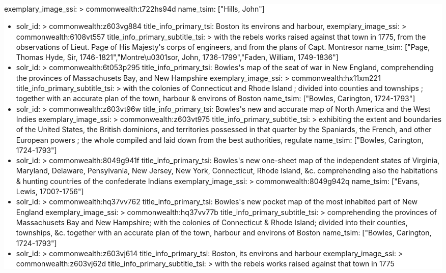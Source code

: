   exemplary_image_ssi: > 
  commonwealth:t722hs94d
  name_tsim: ["Hills, John"]
- solr_id: > 
  commonwealth:z603vg884
  title_info_primary_tsi: Boston its environs and harbour,
  exemplary_image_ssi: > 
  commonwealth:6108vt557
  title_info_primary_subtitle_tsi: > 
    with the rebels works raised against that town in 1775, from the observations of
    Lieut. Page of His Majesty's corps of engineers, and from the plans of Capt.
    Montresor
  name_tsim: ["Page, Thomas Hyde, Sir, 1746-1821","Montre\u0301sor, John,
    1736-1799","Faden, William, 1749-1836"]
- solr_id: > 
  commonwealth:6t053p295
  title_info_primary_tsi: Bowles's map of the seat of war in New England,
    comprehending the provinces of Massachusets Bay, and New Hampshire
  exemplary_image_ssi: > 
  commonwealth:hx11xm221
  title_info_primary_subtitle_tsi: > 
    with the colonies of Connecticut and Rhode Island ; divided into counties and
    townships ; together with an accurate plan of the town, harbour & environs of
    Boston
  name_tsim: ["Bowles, Carington, 1724-1793"]
- solr_id: > 
  commonwealth:z603vt96w
  title_info_primary_tsi: Bowles's new and accurate map of North America and the
    West Indies
  exemplary_image_ssi: > 
  commonwealth:z603vt975
  title_info_primary_subtitle_tsi: > 
    exhibiting the extent and boundaries of the United States, the British
    dominions, and territories possessed in that quarter by the Spaniards, the
    French, and other European powers ; the whole compiled and laid down from the
    best authorities, regulate
  name_tsim: ["Bowles, Carington, 1724-1793"]
- solr_id: > 
  commonwealth:8049g941f
  title_info_primary_tsi: Bowles's new one-sheet map of the independent states
    of Virginia, Maryland, Delaware, Pensylvania, New Jersey, New York, Connecticut,
    Rhode Island, &c. comprehending also the habitations & hunting countries of the
    confederate Indians
  exemplary_image_ssi: > 
  commonwealth:8049g942q
  name_tsim: ["Evans, Lewis, 1700?-1756"]
- solr_id: > 
  commonwealth:hq37vv762
  title_info_primary_tsi: Bowles's new pocket map of the most inhabited part of
    New England
  exemplary_image_ssi: > 
  commonwealth:hq37vv77b
  title_info_primary_subtitle_tsi: > 
    comprehending the provinces of Massachusets Bay and New Hampshire; with the
    colonies of Connecticut & Rhode Island; divided into their counties, townships,
    &c. together with an accurate plan of the town, harbour and environs of Boston
  name_tsim: ["Bowles, Carington, 1724-1793"]
- solr_id: > 
  commonwealth:z603vj614
  title_info_primary_tsi: Boston, its environs and harbour
  exemplary_image_ssi: > 
  commonwealth:z603vj62d
  title_info_primary_subtitle_tsi: > 
    with the rebels works raised against that town in 1775